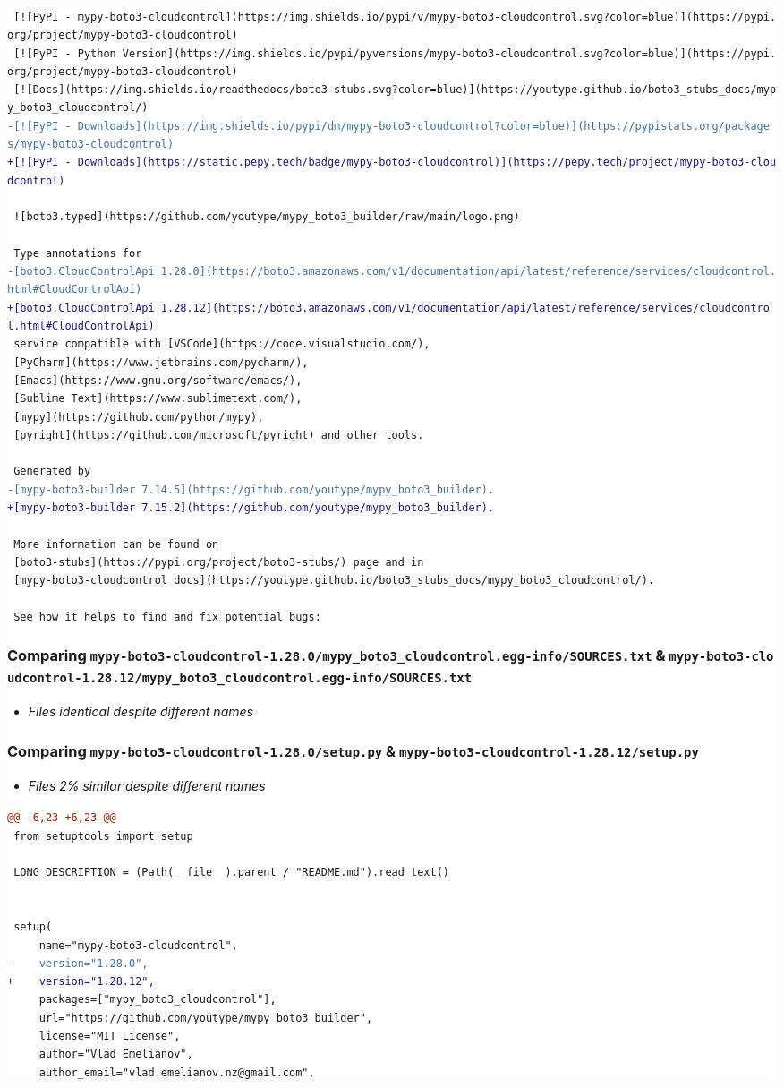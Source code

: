 ```diff
 [![PyPI - mypy-boto3-cloudcontrol](https://img.shields.io/pypi/v/mypy-boto3-cloudcontrol.svg?color=blue)](https://pypi.org/project/mypy-boto3-cloudcontrol)
 [![PyPI - Python Version](https://img.shields.io/pypi/pyversions/mypy-boto3-cloudcontrol.svg?color=blue)](https://pypi.org/project/mypy-boto3-cloudcontrol)
 [![Docs](https://img.shields.io/readthedocs/boto3-stubs.svg?color=blue)](https://youtype.github.io/boto3_stubs_docs/mypy_boto3_cloudcontrol/)
-[![PyPI - Downloads](https://img.shields.io/pypi/dm/mypy-boto3-cloudcontrol?color=blue)](https://pypistats.org/packages/mypy-boto3-cloudcontrol)
+[![PyPI - Downloads](https://static.pepy.tech/badge/mypy-boto3-cloudcontrol)](https://pepy.tech/project/mypy-boto3-cloudcontrol)
 
 ![boto3.typed](https://github.com/youtype/mypy_boto3_builder/raw/main/logo.png)
 
 Type annotations for
-[boto3.CloudControlApi 1.28.0](https://boto3.amazonaws.com/v1/documentation/api/latest/reference/services/cloudcontrol.html#CloudControlApi)
+[boto3.CloudControlApi 1.28.12](https://boto3.amazonaws.com/v1/documentation/api/latest/reference/services/cloudcontrol.html#CloudControlApi)
 service compatible with [VSCode](https://code.visualstudio.com/),
 [PyCharm](https://www.jetbrains.com/pycharm/),
 [Emacs](https://www.gnu.org/software/emacs/),
 [Sublime Text](https://www.sublimetext.com/),
 [mypy](https://github.com/python/mypy),
 [pyright](https://github.com/microsoft/pyright) and other tools.
 
 Generated by
-[mypy-boto3-builder 7.14.5](https://github.com/youtype/mypy_boto3_builder).
+[mypy-boto3-builder 7.15.2](https://github.com/youtype/mypy_boto3_builder).
 
 More information can be found on
 [boto3-stubs](https://pypi.org/project/boto3-stubs/) page and in
 [mypy-boto3-cloudcontrol docs](https://youtype.github.io/boto3_stubs_docs/mypy_boto3_cloudcontrol/).
 
 See how it helps to find and fix potential bugs:
```

### Comparing `mypy-boto3-cloudcontrol-1.28.0/mypy_boto3_cloudcontrol.egg-info/SOURCES.txt` & `mypy-boto3-cloudcontrol-1.28.12/mypy_boto3_cloudcontrol.egg-info/SOURCES.txt`

 * *Files identical despite different names*

### Comparing `mypy-boto3-cloudcontrol-1.28.0/setup.py` & `mypy-boto3-cloudcontrol-1.28.12/setup.py`

 * *Files 2% similar despite different names*

```diff
@@ -6,23 +6,23 @@
 from setuptools import setup
 
 LONG_DESCRIPTION = (Path(__file__).parent / "README.md").read_text()
 
 
 setup(
     name="mypy-boto3-cloudcontrol",
-    version="1.28.0",
+    version="1.28.12",
     packages=["mypy_boto3_cloudcontrol"],
     url="https://github.com/youtype/mypy_boto3_builder",
     license="MIT License",
     author="Vlad Emelianov",
     author_email="vlad.emelianov.nz@gmail.com",
```